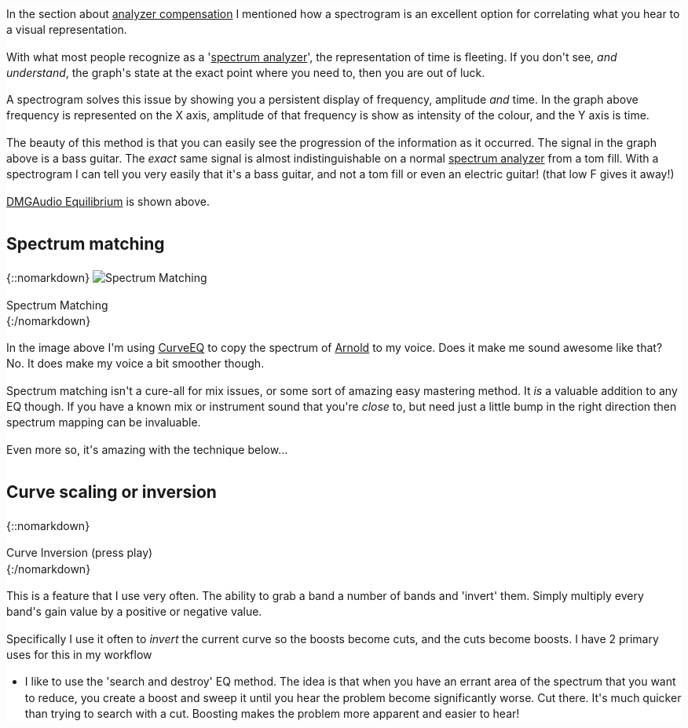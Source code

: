 In the section about [analyzer compensation](compensated-fft-analyzer) I mentioned how a spectrogram is an excellent option for correlating what you hear to a visual representation.

With what most people recognize as a '[spectrum analyzer](https://en.wikipedia.org/wiki/Bode_plot)', the representation of time is fleeting. If you don't see, _and understand_, the graph's state at the exact point where you need to, then you are out of luck.

A spectrogram solves this issue by showing you a persistent display of frequency, amplitude _and_ time. In the graph above frequency is represented on the X axis, amplitude of that frequency is show as intensity of the colour, and the Y axis is time.

The beauty of this method is that you can easily see the progression of the information as it occurred. The signal in the graph above is a bass guitar. The _exact_ same signal is almost indistinguishable on a normal [spectrum analyzer](https://en.wikipedia.org/wiki/Bode_plot) from a tom fill. With a spectrogram I can tell you very easily that it's a bass guitar, and not a tom fill or even an electric guitar! (that low F gives it away!)

[DMGAudio Equilibrium](https://dmgaudio.com/equilibrium) is shown above.

## Spectrum matching

{::nomarkdown}
  <img src="/assets/EQWant/EQMatch.png" alt="Spectrum Matching">
  <div class="image-caption">Spectrum Matching</div>
{:/nomarkdown}

In the image above I'm using [CurveEQ](http://www.voxengo.com/product/curveeq/) to copy the spectrum of [Arnold](https://en.wikipedia.org/wiki/Arnold_Schwarzenegger) to my voice. Does it make me sound awesome like that? No. It does make my voice a bit smoother though.

Spectrum matching isn't a cure-all for mix issues, or some sort of amazing easy mastering method. It _is_ a valuable addition to any EQ though. If you have a known mix or instrument sound that you're _close_ to, but need just a little bump in the right direction then spectrum mapping can be invaluable.

Even more so, it's amazing with the technique below...

## Curve scaling or inversion

{::nomarkdown}
  <video poster="/assets/EQWant/Invert.jpg" controls muted preload="none">
    <source src="/assets/EQWant/Invert.mp4" type="video/mp4">
    Your browser does not support the video tag.
  </video>
  <div class="video-caption">Curve Inversion (press play)</div>
{:/nomarkdown}

This is a feature that I use very often. The ability to grab a band a number of bands and 'invert' them. Simply multiply every band's gain value by a positive or negative value.

Specifically I use it often to _invert_ the current curve so the boosts become cuts, and the cuts become boosts. I have 2 primary uses for this in my workflow

* I like to use the 'search and destroy' EQ method. The idea is that when you have an errant area of the spectrum that you want to reduce, you create a boost and sweep it until you hear the problem become significantly worse. Cut there. It's much quicker than trying to search with a cut. Boosting makes the problem more apparent and easier to hear!
